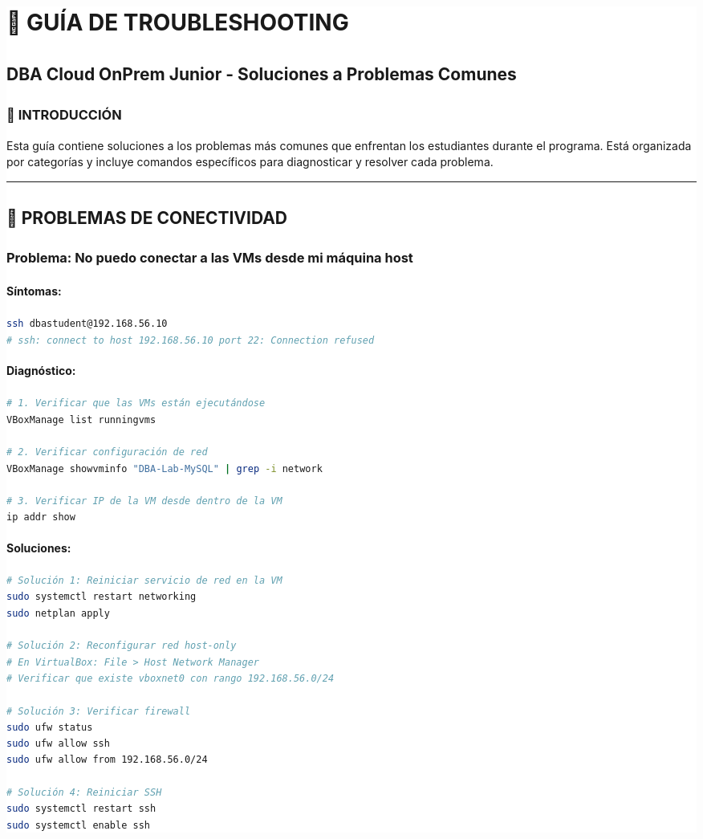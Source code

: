 # 🔧 GUÍA DE TROUBLESHOOTING
## DBA Cloud OnPrem Junior - Soluciones a Problemas Comunes

### 🎯 **INTRODUCCIÓN**
Esta guía contiene soluciones a los problemas más comunes que enfrentan los estudiantes durante el programa. Está organizada por categorías y incluye comandos específicos para diagnosticar y resolver cada problema.

---

## 🚨 **PROBLEMAS DE CONECTIVIDAD**

### **Problema: No puedo conectar a las VMs desde mi máquina host**

#### **Síntomas:**
```bash
ssh dbastudent@192.168.56.10
# ssh: connect to host 192.168.56.10 port 22: Connection refused
```

#### **Diagnóstico:**
```bash
# 1. Verificar que las VMs están ejecutándose
VBoxManage list runningvms

# 2. Verificar configuración de red
VBoxManage showvminfo "DBA-Lab-MySQL" | grep -i network

# 3. Verificar IP de la VM desde dentro de la VM
ip addr show
```

#### **Soluciones:**
```bash
# Solución 1: Reiniciar servicio de red en la VM
sudo systemctl restart networking
sudo netplan apply

# Solución 2: Reconfigurar red host-only
# En VirtualBox: File > Host Network Manager
# Verificar que existe vboxnet0 con rango 192.168.56.0/24

# Solución 3: Verificar firewall
sudo ufw status
sudo ufw allow ssh
sudo ufw allow from 192.168.56.0/24

# Solución 4: Reiniciar SSH
sudo systemctl restart ssh
sudo systemctl enable ssh
```
